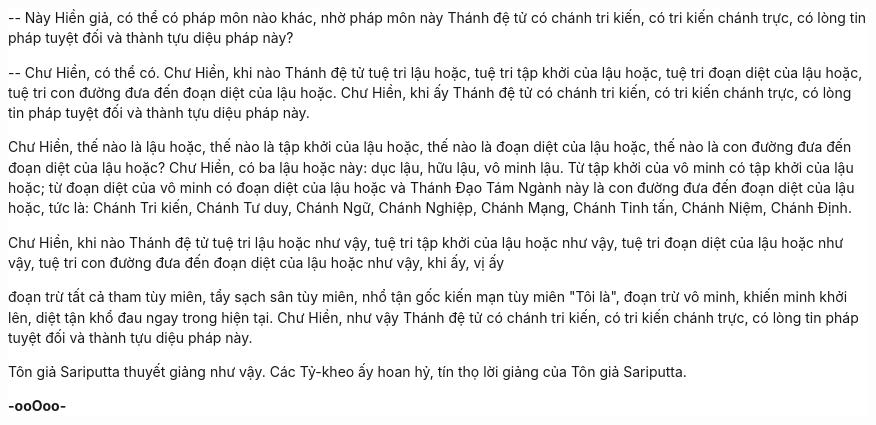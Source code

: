 -- Này Hiền giả, có thể có pháp môn nào khác, nhờ pháp môn này Thánh đệ tử có chánh tri kiến, có tri
kiến chánh trực, có lòng tin pháp tuyệt đối và thành tựu diệu pháp này?

-- Chư Hiền, có thể có. Chư Hiền, khi nào Thánh đệ tử tuệ tri lậu hoặc, tuệ tri tập khởi của lậu hoặc, tuệ
tri đoạn diệt của lậu hoặc, tuệ tri con đường đưa đến đoạn diệt của lậu hoặc. Chư Hiền, khi ấy Thánh đệ
tử có chánh tri kiến, có tri kiến chánh trực, có lòng tin pháp tuyệt đối và thành tựu diệu pháp này.

Chư Hiền, thế nào là lậu hoặc, thế nào là tập khởi của lậu hoặc, thế nào là đoạn diệt của lậu hoặc, thế
nào là con đường đưa đến đoạn diệt của lậu hoặc? Chư Hiền, có ba lậu hoặc này: dục lậu, hữu lậu, vô
minh lậu. Từ tập khởi của vô minh có tập khởi của lậu hoặc; từ đoạn diệt của vô minh có đoạn diệt của
lậu hoặc và Thánh Ðạo Tám Ngành này là con đường đưa đến đoạn diệt của lậu hoặc, tức là: Chánh Tri
kiến, Chánh Tư duy, Chánh Ngữ, Chánh Nghiệp, Chánh Mạng, Chánh Tinh tấn, Chánh Niệm, Chánh
Ðịnh.

Chư Hiền, khi nào Thánh đệ tử tuệ tri lậu hoặc như vậy, tuệ tri tập khởi của lậu hoặc như vậy, tuệ tri
đoạn diệt của lậu hoặc như vậy, tuệ tri con đường đưa đến đoạn diệt của lậu hoặc như vậy, khi ấy, vị ấy

đoạn trừ tất cả tham tùy miên, tẩy sạch sân tùy miên, nhổ tận gốc kiến mạn tùy miên "Tôi là", đoạn trừ
vô minh, khiến minh khởi lên, diệt tận khổ đau ngay trong hiện tại. Chư Hiền, như vậy Thánh đệ tử có
chánh tri kiến, có tri kiến chánh trực, có lòng tin pháp tuyệt đối và thành tựu diệu pháp này.

Tôn giả Sariputta thuyết giảng như vậy. Các Tỷ-kheo ấy hoan hỷ, tín thọ lời giảng của Tôn giả Sariputta.

**-ooOoo-**

